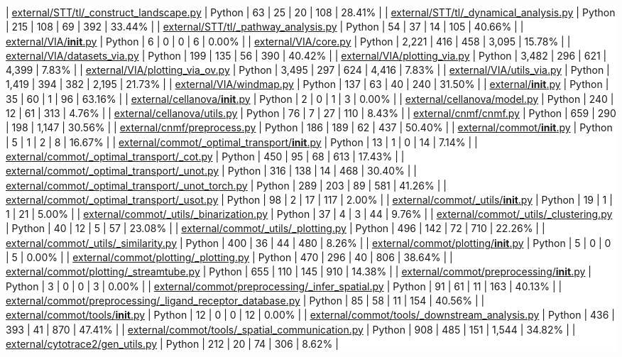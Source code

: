 | [external/STT/tl/_construct_landscape.py](../omicverse/external/STT/tl/_construct_landscape.py) | Python | 63 | 25 | 20 | 108 | 28.41% |
| [external/STT/tl/_dynamical_analysis.py](../omicverse/external/STT/tl/_dynamical_analysis.py) | Python | 215 | 108 | 69 | 392 | 33.44% |
| [external/STT/tl/_pathway_analysis.py](../omicverse/external/STT/tl/_pathway_analysis.py) | Python | 54 | 37 | 14 | 105 | 40.66% |
| [external/VIA/__init__.py](../omicverse/external/VIA/__init__.py) | Python | 6 | 0 | 0 | 6 | 0.00% |
| [external/VIA/core.py](../omicverse/external/VIA/core.py) | Python | 2,221 | 416 | 458 | 3,095 | 15.78% |
| [external/VIA/datasets_via.py](../omicverse/external/VIA/datasets_via.py) | Python | 199 | 135 | 56 | 390 | 40.42% |
| [external/VIA/plotting_via.py](../omicverse/external/VIA/plotting_via.py) | Python | 3,482 | 296 | 621 | 4,399 | 7.83% |
| [external/VIA/plotting_via_ov.py](../omicverse/external/VIA/plotting_via_ov.py) | Python | 3,495 | 297 | 624 | 4,416 | 7.83% |
| [external/VIA/utils_via.py](../omicverse/external/VIA/utils_via.py) | Python | 1,419 | 394 | 382 | 2,195 | 21.73% |
| [external/VIA/windmap.py](../omicverse/external/VIA/windmap.py) | Python | 137 | 63 | 40 | 240 | 31.50% |
| [external/__init__.py](../omicverse/external/__init__.py) | Python | 35 | 60 | 1 | 96 | 63.16% |
| [external/cellanova/__init__.py](../omicverse/external/cellanova/__init__.py) | Python | 2 | 0 | 1 | 3 | 0.00% |
| [external/cellanova/model.py](../omicverse/external/cellanova/model.py) | Python | 240 | 12 | 61 | 313 | 4.76% |
| [external/cellanova/utils.py](../omicverse/external/cellanova/utils.py) | Python | 76 | 7 | 27 | 110 | 8.43% |
| [external/cnmf/cnmf.py](../omicverse/external/cnmf/cnmf.py) | Python | 659 | 290 | 198 | 1,147 | 30.56% |
| [external/cnmf/preprocess.py](../omicverse/external/cnmf/preprocess.py) | Python | 186 | 189 | 62 | 437 | 50.40% |
| [external/commot/__init__.py](../omicverse/external/commot/__init__.py) | Python | 5 | 1 | 2 | 8 | 16.67% |
| [external/commot/_optimal_transport/__init__.py](../omicverse/external/commot/_optimal_transport/__init__.py) | Python | 13 | 1 | 0 | 14 | 7.14% |
| [external/commot/_optimal_transport/_cot.py](../omicverse/external/commot/_optimal_transport/_cot.py) | Python | 450 | 95 | 68 | 613 | 17.43% |
| [external/commot/_optimal_transport/_unot.py](../omicverse/external/commot/_optimal_transport/_unot.py) | Python | 316 | 138 | 14 | 468 | 30.40% |
| [external/commot/_optimal_transport/_unot_torch.py](../omicverse/external/commot/_optimal_transport/_unot_torch.py) | Python | 289 | 203 | 89 | 581 | 41.26% |
| [external/commot/_optimal_transport/_usot.py](../omicverse/external/commot/_optimal_transport/_usot.py) | Python | 98 | 2 | 17 | 117 | 2.00% |
| [external/commot/_utils/__init__.py](../omicverse/external/commot/_utils/__init__.py) | Python | 19 | 1 | 1 | 21 | 5.00% |
| [external/commot/_utils/_binarization.py](../omicverse/external/commot/_utils/_binarization.py) | Python | 37 | 4 | 3 | 44 | 9.76% |
| [external/commot/_utils/_clustering.py](../omicverse/external/commot/_utils/_clustering.py) | Python | 40 | 12 | 5 | 57 | 23.08% |
| [external/commot/_utils/_plotting.py](../omicverse/external/commot/_utils/_plotting.py) | Python | 496 | 142 | 72 | 710 | 22.26% |
| [external/commot/_utils/_similarity.py](../omicverse/external/commot/_utils/_similarity.py) | Python | 400 | 36 | 44 | 480 | 8.26% |
| [external/commot/plotting/__init__.py](../omicverse/external/commot/plotting/__init__.py) | Python | 5 | 0 | 0 | 5 | 0.00% |
| [external/commot/plotting/_plotting.py](../omicverse/external/commot/plotting/_plotting.py) | Python | 470 | 296 | 40 | 806 | 38.64% |
| [external/commot/plotting/_streamtube.py](../omicverse/external/commot/plotting/_streamtube.py) | Python | 655 | 110 | 145 | 910 | 14.38% |
| [external/commot/preprocessing/__init__.py](../omicverse/external/commot/preprocessing/__init__.py) | Python | 3 | 0 | 0 | 3 | 0.00% |
| [external/commot/preprocessing/_infer_spatial.py](../omicverse/external/commot/preprocessing/_infer_spatial.py) | Python | 91 | 61 | 11 | 163 | 40.13% |
| [external/commot/preprocessing/_ligand_receptor_database.py](../omicverse/external/commot/preprocessing/_ligand_receptor_database.py) | Python | 85 | 58 | 11 | 154 | 40.56% |
| [external/commot/tools/__init__.py](../omicverse/external/commot/tools/__init__.py) | Python | 12 | 0 | 0 | 12 | 0.00% |
| [external/commot/tools/_downstream_analysis.py](../omicverse/external/commot/tools/_downstream_analysis.py) | Python | 436 | 393 | 41 | 870 | 47.41% |
| [external/commot/tools/_spatial_communication.py](../omicverse/external/commot/tools/_spatial_communication.py) | Python | 908 | 485 | 151 | 1,544 | 34.82% |
| [external/cytotrace2/gen_utils.py](../omicverse/external/cytotrace2/gen_utils.py) | Python | 212 | 20 | 74 | 306 | 8.62% |